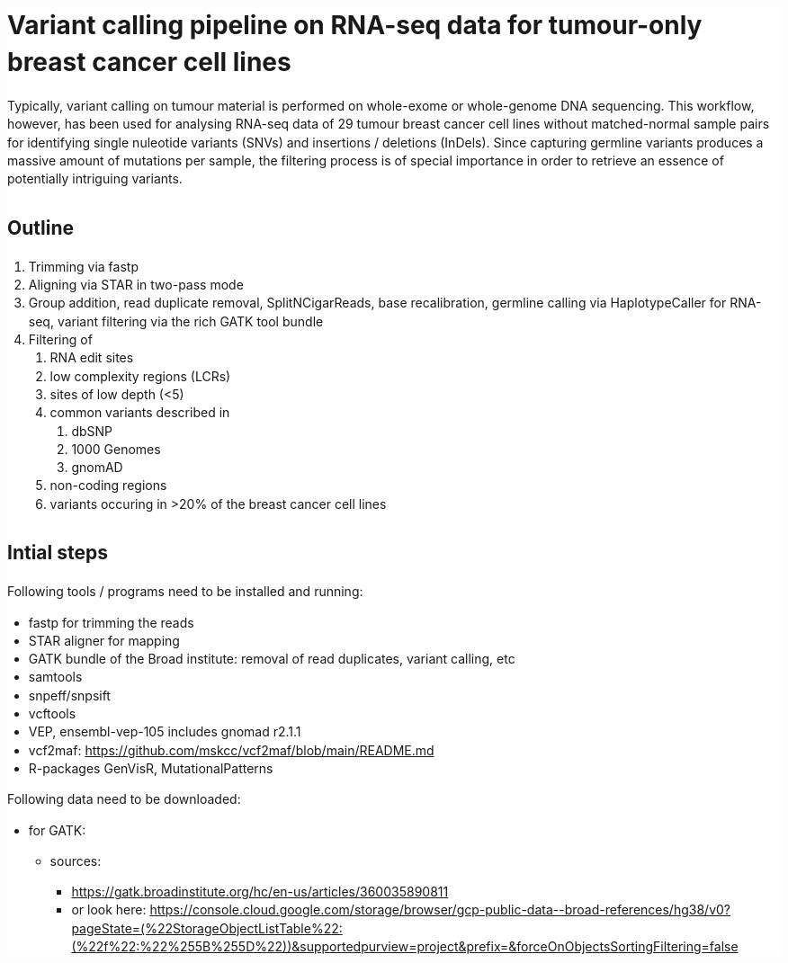 # Variant calling pipeline on RNA-seq data for tumour-only breast cancer cell lines

Typically, variant calling on tumour material is performed on whole-exome or whole-genome DNA sequencing. This workflow, however, has been used for analysing RNA-seq data of 29 tumour breast cancer cell lines without matched-normal sample pairs for identifying single nuleotide variants (SNVs) and insertions / deletions (InDels). Since capturing germline variants produces a massive amount of mutations per sample, the filtering process is of special importance in order to retrieve an essence of potentially intriguing variants. 

## Outline

1. Trimming via fastp
2. Aligning via STAR in two-pass mode
3. Group addition, read duplicate removal, SplitNCigarReads, base recalibration, germline calling via HaplotypeCaller for RNA-seq, variant filtering via the rich GATK tool bundle
4. Filtering of 
   1. RNA edit sites
   2. low complexity regions (LCRs)
   3. sites of low depth (<5)
   4. common variants described in 
      1. dbSNP
      2. 1000 Genomes
      3. gnomAD
   5. non-coding regions
   6. variants occuring in >20% of the breast cancer cell lines

## Intial steps

Following tools / programs need to be installed and running:

- fastp for trimming the reads
- STAR aligner for mapping
- GATK bundle of the Broad institute: removal of read duplicates, variant calling, etc
- samtools
- snpeff/snpsift
- vcftools
- VEP, ensembl-vep-105 includes gnomad r2.1.1
- vcf2maf: https://github.com/mskcc/vcf2maf/blob/main/README.md
- R-packages GenVisR, MutationalPatterns

Following data need to be downloaded:

- for GATK:
  
  - sources: 
    
    - https://gatk.broadinstitute.org/hc/en-us/articles/360035890811
    - or look here: https://console.cloud.google.com/storage/browser/gcp-public-data--broad-references/hg38/v0?pageState=(%22StorageObjectListTable%22:(%22f%22:%22%255B%255D%22))&supportedpurview=project&prefix=&forceOnObjectsSortingFiltering=false
  